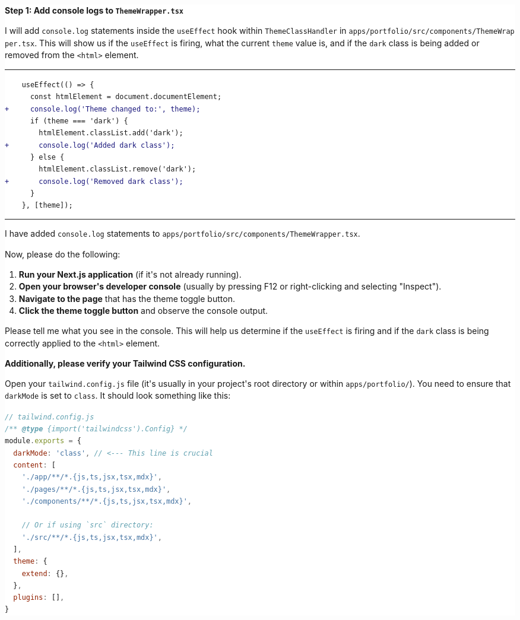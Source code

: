 **Step 1: Add console logs to `ThemeWrapper.tsx`**

I will add `console.log` statements inside the `useEffect` hook within `ThemeClassHandler` in `apps/portfolio/src/components/ThemeWrapper.tsx`. This will show us if the `useEffect` is firing, what the current `theme` value is, and if the `dark` class is being added or removed from the `<html>` element.



---

```diff
    useEffect(() => {
      const htmlElement = document.documentElement;
+     console.log('Theme changed to:', theme);
      if (theme === 'dark') {
        htmlElement.classList.add('dark');
+       console.log('Added dark class');
      } else {
        htmlElement.classList.remove('dark');
+       console.log('Removed dark class');
      }
    }, [theme]);
```

---

I have added `console.log` statements to `apps/portfolio/src/components/ThemeWrapper.tsx`.

Now, please do the following:

1.  **Run your Next.js application** (if it's not already running).
2.  **Open your browser's developer console** (usually by pressing F12 or right-clicking and selecting "Inspect").
3.  **Navigate to the page** that has the theme toggle button.
4.  **Click the theme toggle button** and observe the console output.

Please tell me what you see in the console. This will help us determine if the `useEffect` is firing and if the `dark` class is being correctly applied to the `<html>` element.

**Additionally, please verify your Tailwind CSS configuration.**

Open your `tailwind.config.js` file (it's usually in your project's root directory or within `apps/portfolio/`). You need to ensure that `darkMode` is set to `class`. It should look something like this:

```javascript
// tailwind.config.js
/** @type {import('tailwindcss').Config} */
module.exports = {
  darkMode: 'class', // <--- This line is crucial
  content: [
    './app/**/*.{js,ts,jsx,tsx,mdx}',
    './pages/**/*.{js,ts,jsx,tsx,mdx}',
    './components/**/*.{js,ts,jsx,tsx,mdx}',
 
    // Or if using `src` directory:
    './src/**/*.{js,ts,jsx,tsx,mdx}',
  ],
  theme: {
    extend: {},
  },
  plugins: [],
}

```
